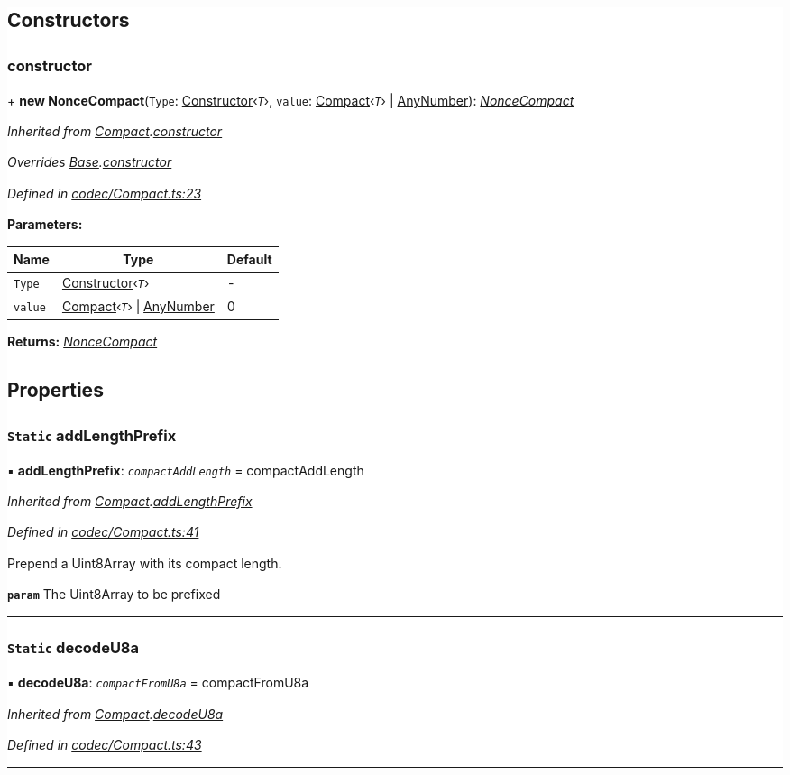 ## Constructors

###  constructor

\+ **new NonceCompact**(`Type`: [Constructor](../interfaces/_types_.constructor.md)‹*`T`*›, `value`: [Compact](_codec_compact_.compact.md)‹*`T`*› | [AnyNumber](../modules/_types_.md#anynumber)): *[NonceCompact](_type_noncecompact_.noncecompact.md)*

*Inherited from [Compact](_codec_compact_.compact.md).[constructor](_codec_compact_.compact.md#constructor)*

*Overrides [Base](_codec_base_.base.md).[constructor](_codec_base_.base.md#constructor)*

*Defined in [codec/Compact.ts:23](https://github.com/polkadot-js/api/blob/ebc2fbe/packages/types/src/codec/Compact.ts#L23)*

**Parameters:**

Name | Type | Default |
------ | ------ | ------ |
`Type` | [Constructor](../interfaces/_types_.constructor.md)‹*`T`*› | - |
`value` | [Compact](_codec_compact_.compact.md)‹*`T`*› \| [AnyNumber](../modules/_types_.md#anynumber) | 0 |

**Returns:** *[NonceCompact](_type_noncecompact_.noncecompact.md)*

## Properties

### `Static` addLengthPrefix

▪ **addLengthPrefix**: *`compactAddLength`* =  compactAddLength

*Inherited from [Compact](_codec_compact_.compact.md).[addLengthPrefix](_codec_compact_.compact.md#static-addlengthprefix)*

*Defined in [codec/Compact.ts:41](https://github.com/polkadot-js/api/blob/ebc2fbe/packages/types/src/codec/Compact.ts#L41)*

Prepend a Uint8Array with its compact length.

**`param`** The Uint8Array to be prefixed

___

### `Static` decodeU8a

▪ **decodeU8a**: *`compactFromU8a`* =  compactFromU8a

*Inherited from [Compact](_codec_compact_.compact.md).[decodeU8a](_codec_compact_.compact.md#static-decodeu8a)*

*Defined in [codec/Compact.ts:43](https://github.com/polkadot-js/api/blob/ebc2fbe/packages/types/src/codec/Compact.ts#L43)*

___
